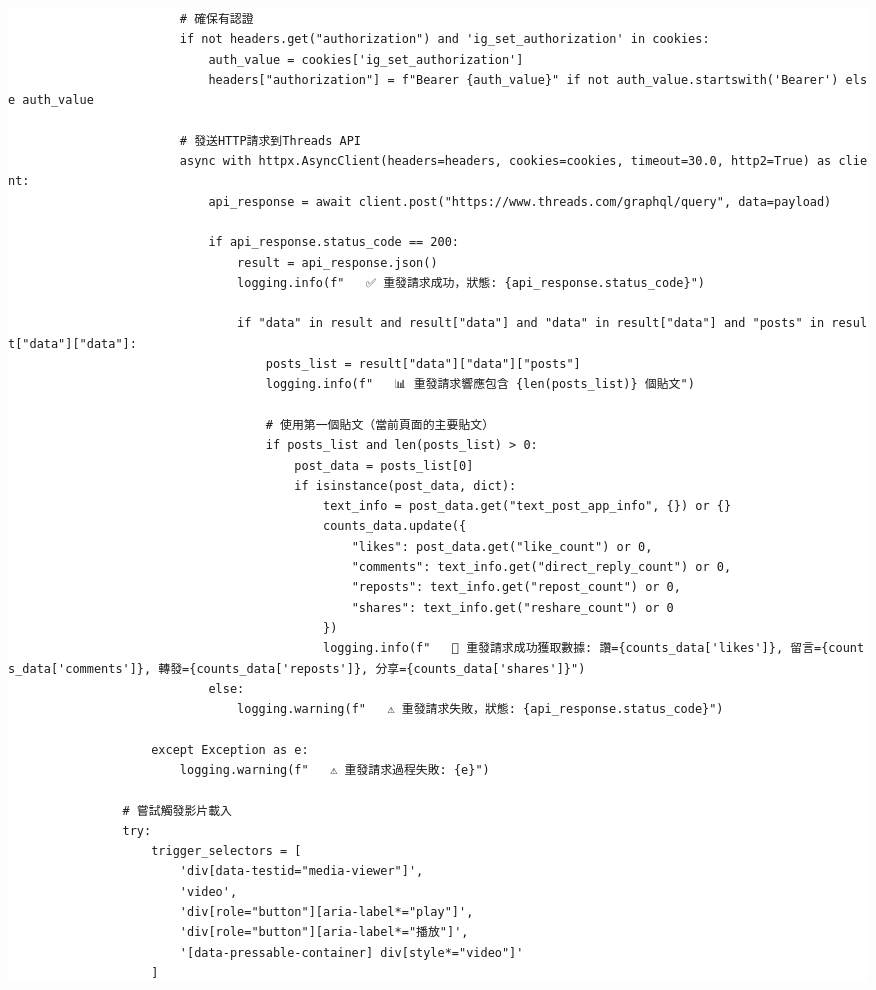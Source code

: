                             # 確保有認證
                            if not headers.get("authorization") and 'ig_set_authorization' in cookies:
                                auth_value = cookies['ig_set_authorization']
                                headers["authorization"] = f"Bearer {auth_value}" if not auth_value.startswith('Bearer') else auth_value
                            
                            # 發送HTTP請求到Threads API
                            async with httpx.AsyncClient(headers=headers, cookies=cookies, timeout=30.0, http2=True) as client:
                                api_response = await client.post("https://www.threads.com/graphql/query", data=payload)
                                
                                if api_response.status_code == 200:
                                    result = api_response.json()
                                    logging.info(f"   ✅ 重發請求成功，狀態: {api_response.status_code}")
                                    
                                    if "data" in result and result["data"] and "data" in result["data"] and "posts" in result["data"]["data"]:
                                        posts_list = result["data"]["data"]["posts"]
                                        logging.info(f"   📊 重發請求響應包含 {len(posts_list)} 個貼文")
                                        
                                        # 使用第一個貼文（當前頁面的主要貼文）
                                        if posts_list and len(posts_list) > 0:
                                            post_data = posts_list[0]
                                            if isinstance(post_data, dict):
                                                text_info = post_data.get("text_post_app_info", {}) or {}
                                                counts_data.update({
                                                    "likes": post_data.get("like_count") or 0,
                                                    "comments": text_info.get("direct_reply_count") or 0, 
                                                    "reposts": text_info.get("repost_count") or 0,
                                                    "shares": text_info.get("reshare_count") or 0
                                                })
                                                logging.info(f"   🎯 重發請求成功獲取數據: 讚={counts_data['likes']}, 留言={counts_data['comments']}, 轉發={counts_data['reposts']}, 分享={counts_data['shares']}")
                                else:
                                    logging.warning(f"   ⚠️ 重發請求失敗，狀態: {api_response.status_code}")
                                
                        except Exception as e:
                            logging.warning(f"   ⚠️ 重發請求過程失敗: {e}")
                    
                    # 嘗試觸發影片載入
                    try:
                        trigger_selectors = [
                            'div[data-testid="media-viewer"]',
                            'video',
                            'div[role="button"][aria-label*="play"]',
                            'div[role="button"][aria-label*="播放"]',
                            '[data-pressable-container] div[style*="video"]'
                        ]
                        
